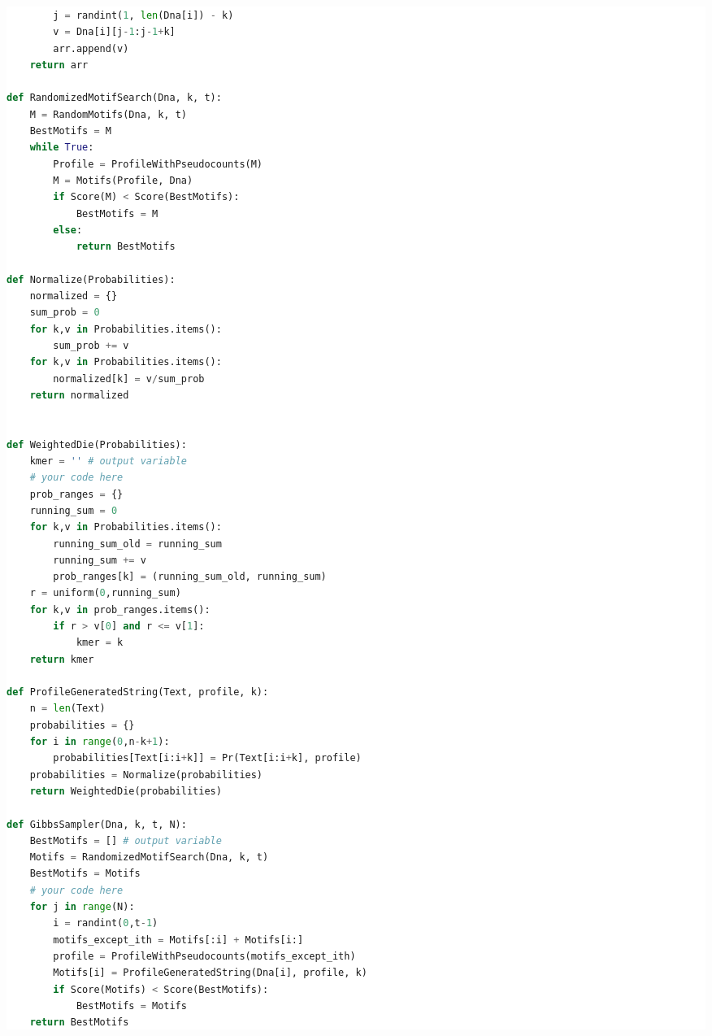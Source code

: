 ```python
        j = randint(1, len(Dna[i]) - k)
        v = Dna[i][j-1:j-1+k]
        arr.append(v)
    return arr

def RandomizedMotifSearch(Dna, k, t):
	M = RandomMotifs(Dna, k, t)
	BestMotifs = M
	while True:
		Profile = ProfileWithPseudocounts(M)
		M = Motifs(Profile, Dna)
		if Score(M) < Score(BestMotifs):
			BestMotifs = M
		else:
			return BestMotifs

def Normalize(Probabilities):
    normalized = {}
    sum_prob = 0
    for k,v in Probabilities.items():
        sum_prob += v
    for k,v in Probabilities.items():
        normalized[k] = v/sum_prob
    return normalized


def WeightedDie(Probabilities):
    kmer = '' # output variable
    # your code here
    prob_ranges = {}
    running_sum = 0
    for k,v in Probabilities.items():
        running_sum_old = running_sum
        running_sum += v 
        prob_ranges[k] = (running_sum_old, running_sum)
    r = uniform(0,running_sum)
    for k,v in prob_ranges.items():
        if r > v[0] and r <= v[1]:
            kmer = k
    return kmer

def ProfileGeneratedString(Text, profile, k):
    n = len(Text)
    probabilities = {}
    for i in range(0,n-k+1):
        probabilities[Text[i:i+k]] = Pr(Text[i:i+k], profile)
    probabilities = Normalize(probabilities)
    return WeightedDie(probabilities)

def GibbsSampler(Dna, k, t, N):
    BestMotifs = [] # output variable
    Motifs = RandomizedMotifSearch(Dna, k, t)
    BestMotifs = Motifs
    # your code here
    for j in range(N):
        i = randint(0,t-1)
        motifs_except_ith = Motifs[:i] + Motifs[i:]
        profile = ProfileWithPseudocounts(motifs_except_ith)
        Motifs[i] = ProfileGeneratedString(Dna[i], profile, k)
        if Score(Motifs) < Score(BestMotifs):
            BestMotifs = Motifs
    return BestMotifs

```